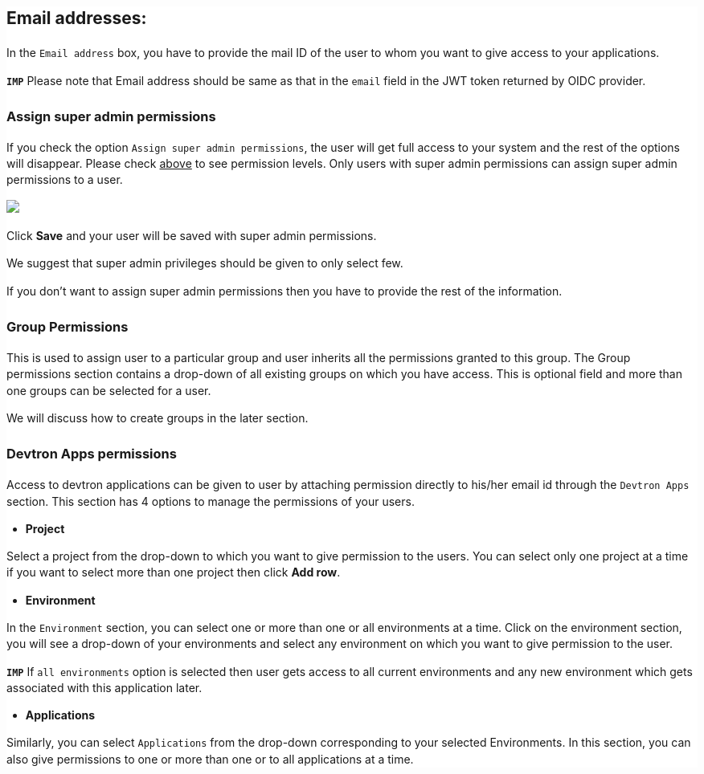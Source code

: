 ## Email addresses:

In the `Email address` box, you have to provide the mail ID of the user to whom you want to give access to your applications.

**`IMP`** Please note that Email address should be same as that in the `email` field in the JWT token returned by OIDC provider.

### Assign super admin permissions

If you check the option `Assign super admin permissions`, the user will get full access to your system and the rest of the options will disappear. Please check [above](#role-based-access-levels) to see permission levels. Only users with super admin permissions can assign super admin permissions to a user.

![](https://devtron-public-asset.s3.us-east-2.amazonaws.com/images/global-configurations/user-access/add-user-2.jpg)

Click **Save** and your user will be saved with super admin permissions.

We suggest that super admin privileges should be given to only select few.

If you don’t want to assign super admin permissions then you have to provide the rest of the information.

### Group Permissions

This is used to assign user to a particular group and user inherits all the permissions granted to this group. The Group permissions section contains a drop-down of all existing groups on which you have access. This is optional field and more than one groups can be selected for a user.

We will discuss how to create groups in the later section.

### Devtron Apps permissions

Access to devtron applications can be given to user by attaching permission directly to his/her email id through the `Devtron Apps` section. This section has 4 options to manage the permissions of your users.

- **Project**

Select a project from the drop-down to which you want to give permission to the users. You can select only one project at a time if you want to select more than one project then click **Add row**.

- **Environment**

In the `Environment` section, you can select one or more than one or all environments at a time. Click on the environment section, you will see a drop-down of your environments and select any environment on which you want to give permission to the user.

**`IMP`** If `all environments` option is selected then user gets access to all current environments and any new environment which gets associated with this application later.

- **Applications**

Similarly, you can select `Applications` from the drop-down corresponding to your selected Environments. In this section, you can also give permissions to one or more than one or to all applications at a time.
